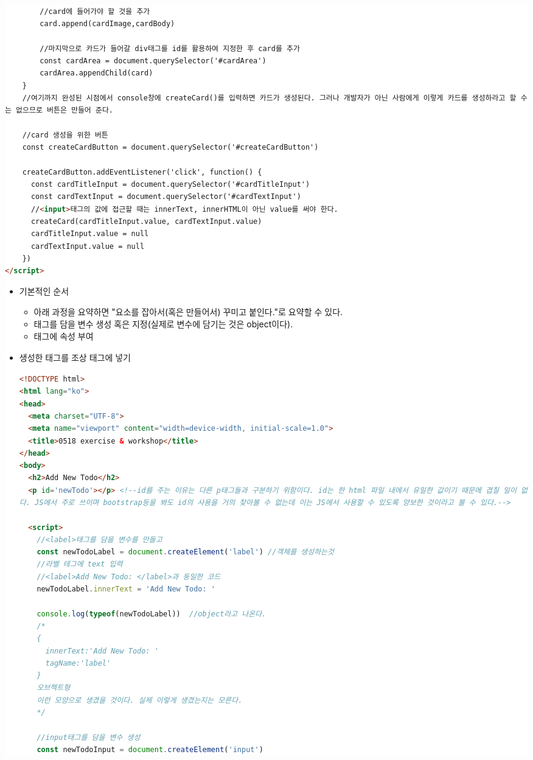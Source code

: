   ```html
          //card에 들어가야 할 것을 추가
          card.append(cardImage,cardBody)  
          
          //마지막으로 카드가 들어갈 div태그를 id를 활용하여 지정한 후 card를 추가
          const cardArea = document.querySelector('#cardArea')
          cardArea.appendChild(card)
      }
      //여기까지 완성된 시점에서 console창에 createCard()를 입력하면 카드가 생성된다. 그러나 개발자가 아닌 사람에게 이렇게 카드를 생성하라고 할 수 		는 없으므로 버튼은 만들어 준다.
      
      //card 생성을 위한 버튼
      const createCardButton = document.querySelector('#createCardButton')
      
      createCardButton.addEventListener('click', function() {
        const cardTitleInput = document.querySelector('#cardTitleInput')
        const cardTextInput = document.querySelector('#cardTextInput')
        //<input>태그의 값에 접근할 때는 innerText, innerHTML이 아닌 value를 써야 한다.
        createCard(cardTitleInput.value, cardTextInput.value)
        cardTitleInput.value = null
        cardTextInput.value = null
      })
  </script>
  ```

  

- 기본적인 순서

  - 아래 과정을 요약하면 "요소를 잡아서(혹은 만들어서) 꾸미고 붙인다."로 요약할 수 있다. 
  - 태그를 담을 변수 생성 혹은 지정(실제로 변수에 담기는 것은 object이다).
  - 태그에 속성 부여
- 생성한 태그를  조상 태그에 넣기
  
  ```html
  <!DOCTYPE html>
  <html lang="ko">
  <head>
    <meta charset="UTF-8">
    <meta name="viewport" content="width=device-width, initial-scale=1.0">
    <title>0518 exercise & workshop</title>
  </head>
  <body>
    <h2>Add New Todo</h2>
    <p id='newTodo'></p> <!--id를 주는 이유는 다른 p태그들과 구분하기 위함이다. id는 한 html 파일 내에서 유일한 값이기 때문에 겹칠 일이 없다. JS에서 주로 쓰이며 bootstrap등을 봐도 id의 사용을 거의 찾아볼 수 없는데 이는 JS에서 사용할 수 있도록 양보한 것이라고 볼 수 있다.-->
  
    <script>
      //<label>태그를 담을 변수를 만들고
      const newTodoLabel = document.createElement('label') //객체를 생성하는것
      //라벨 테그에 text 입력
      //<label>Add New Todo: </label>과 동일한 코드
      newTodoLabel.innerText = 'Add New Todo: '
        
      console.log(typeof(newTodoLabel))  //object라고 나온다.
      /*
      {
        innerText:'Add New Todo: '
        tagName:'label'
      }
      오브젝트형
      이런 모양으로 생겼을 것이다. 실제 이렇게 생겼는지는 모른다.
      */
  	
      //input태그를 담을 변수 생성
      const newTodoInput = document.createElement('input')
  ```